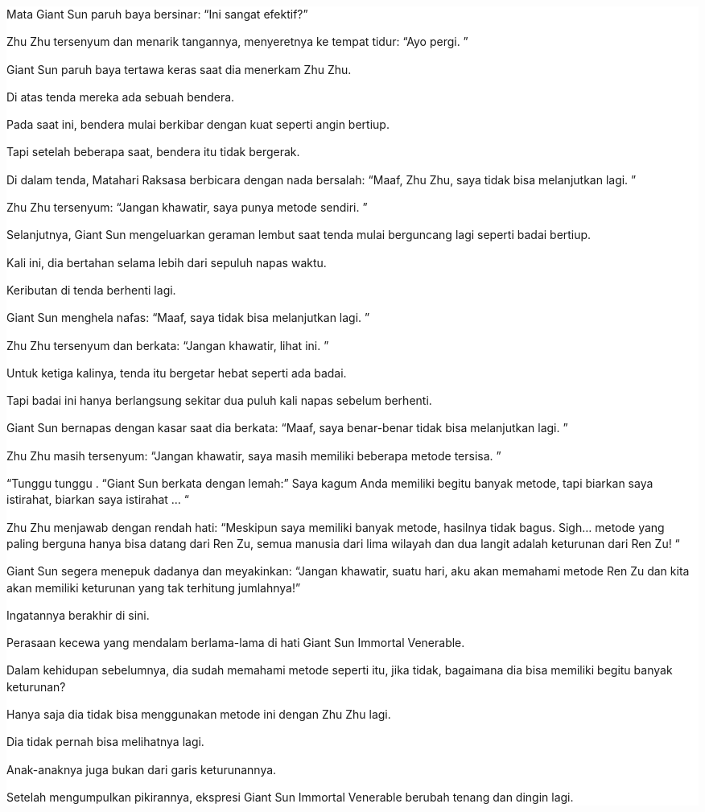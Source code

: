Mata Giant Sun paruh baya bersinar: “Ini sangat efektif?”

Zhu Zhu tersenyum dan menarik tangannya, menyeretnya ke tempat tidur: “Ayo pergi. ”

Giant Sun paruh baya tertawa keras saat dia menerkam Zhu Zhu.

Di atas tenda mereka ada sebuah bendera.

Pada saat ini, bendera mulai berkibar dengan kuat seperti angin bertiup.

Tapi setelah beberapa saat, bendera itu tidak bergerak.

Di dalam tenda, Matahari Raksasa berbicara dengan nada bersalah: “Maaf, Zhu Zhu, saya tidak bisa melanjutkan lagi. ”

Zhu Zhu tersenyum: “Jangan khawatir, saya punya metode sendiri. ”

Selanjutnya, Giant Sun mengeluarkan geraman lembut saat tenda mulai berguncang lagi seperti badai bertiup.

Kali ini, dia bertahan selama lebih dari sepuluh napas waktu.

Keributan di tenda berhenti lagi.

Giant Sun menghela nafas: “Maaf, saya tidak bisa melanjutkan lagi. ”

Zhu Zhu tersenyum dan berkata: “Jangan khawatir, lihat ini. ”

Untuk ketiga kalinya, tenda itu bergetar hebat seperti ada badai.

Tapi badai ini hanya berlangsung sekitar dua puluh kali napas sebelum berhenti.

Giant Sun bernapas dengan kasar saat dia berkata: “Maaf, saya benar-benar tidak bisa melanjutkan lagi. ”

Zhu Zhu masih tersenyum: “Jangan khawatir, saya masih memiliki beberapa metode tersisa. ”

“Tunggu tunggu . “Giant Sun berkata dengan lemah:” Saya kagum Anda memiliki begitu banyak metode, tapi biarkan saya istirahat, biarkan saya istirahat … “

Zhu Zhu menjawab dengan rendah hati: “Meskipun saya memiliki banyak metode, hasilnya tidak bagus. Sigh… metode yang paling berguna hanya bisa datang dari Ren Zu, semua manusia dari lima wilayah dan dua langit adalah keturunan dari Ren Zu! “

Giant Sun segera menepuk dadanya dan meyakinkan: “Jangan khawatir, suatu hari, aku akan memahami metode Ren Zu dan kita akan memiliki keturunan yang tak terhitung jumlahnya!”

Ingatannya berakhir di sini.

Perasaan kecewa yang mendalam berlama-lama di hati Giant Sun Immortal Venerable.

Dalam kehidupan sebelumnya, dia sudah memahami metode seperti itu, jika tidak, bagaimana dia bisa memiliki begitu banyak keturunan?

Hanya saja dia tidak bisa menggunakan metode ini dengan Zhu Zhu lagi.

Dia tidak pernah bisa melihatnya lagi.

Anak-anaknya juga bukan dari garis keturunannya.

Setelah mengumpulkan pikirannya, ekspresi Giant Sun Immortal Venerable berubah tenang dan dingin lagi.
